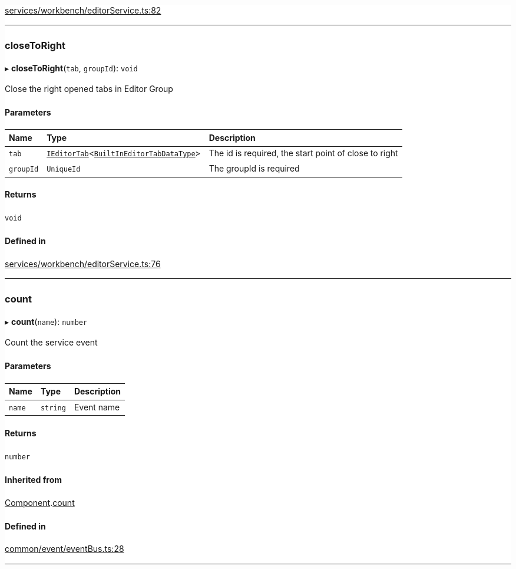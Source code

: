 [services/workbench/editorService.ts:82](https://github.com/DTStack/molecule/blob/ff1a27ef/src/services/workbench/editorService.ts#L82)

---

### closeToRight

▸ **closeToRight**(`tab`, `groupId`): `void`

Close the right opened tabs in Editor Group

#### Parameters

| Name      | Type                                                                                                              | Description                                           |
| :-------- | :---------------------------------------------------------------------------------------------------------------- | :---------------------------------------------------- |
| `tab`     | [`IEditorTab`](molecule.model.IEditorTab)<[`BuiltInEditorTabDataType`](molecule.model.BuiltInEditorTabDataType)\> | The id is required, the start point of close to right |
| `groupId` | `UniqueId`                                                                                                        | The groupId is required                               |

#### Returns

`void`

#### Defined in

[services/workbench/editorService.ts:76](https://github.com/DTStack/molecule/blob/ff1a27ef/src/services/workbench/editorService.ts#L76)

---

### count

▸ **count**(`name`): `number`

Count the service event

#### Parameters

| Name   | Type     | Description |
| :----- | :------- | :---------- |
| `name` | `string` | Event name  |

#### Returns

`number`

#### Inherited from

[Component](../classes/molecule.react.Component).[count](../classes/molecule.react.Component#count)

#### Defined in

[common/event/eventBus.ts:28](https://github.com/DTStack/molecule/blob/ff1a27ef/src/common/event/eventBus.ts#L28)

---
